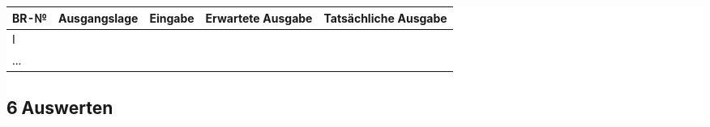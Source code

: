 | BR-№ | Ausgangslage | Eingabe | Erwartete Ausgabe | Tatsächliche Ausgabe |
| ---- | ------------ | ------- | ----------------- | -------------------- |
| I    |              |         |                   |                      |
| ...  |              |         |                   |                      |


## 6 Auswerten


